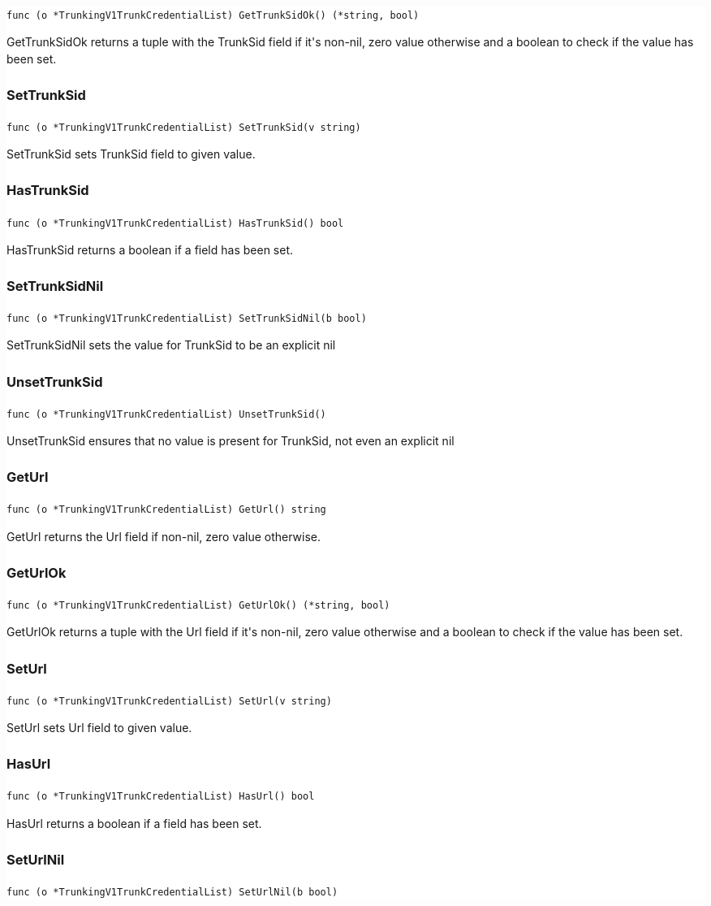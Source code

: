`func (o *TrunkingV1TrunkCredentialList) GetTrunkSidOk() (*string, bool)`

GetTrunkSidOk returns a tuple with the TrunkSid field if it's non-nil, zero value otherwise
and a boolean to check if the value has been set.

### SetTrunkSid

`func (o *TrunkingV1TrunkCredentialList) SetTrunkSid(v string)`

SetTrunkSid sets TrunkSid field to given value.

### HasTrunkSid

`func (o *TrunkingV1TrunkCredentialList) HasTrunkSid() bool`

HasTrunkSid returns a boolean if a field has been set.

### SetTrunkSidNil

`func (o *TrunkingV1TrunkCredentialList) SetTrunkSidNil(b bool)`

 SetTrunkSidNil sets the value for TrunkSid to be an explicit nil

### UnsetTrunkSid
`func (o *TrunkingV1TrunkCredentialList) UnsetTrunkSid()`

UnsetTrunkSid ensures that no value is present for TrunkSid, not even an explicit nil
### GetUrl

`func (o *TrunkingV1TrunkCredentialList) GetUrl() string`

GetUrl returns the Url field if non-nil, zero value otherwise.

### GetUrlOk

`func (o *TrunkingV1TrunkCredentialList) GetUrlOk() (*string, bool)`

GetUrlOk returns a tuple with the Url field if it's non-nil, zero value otherwise
and a boolean to check if the value has been set.

### SetUrl

`func (o *TrunkingV1TrunkCredentialList) SetUrl(v string)`

SetUrl sets Url field to given value.

### HasUrl

`func (o *TrunkingV1TrunkCredentialList) HasUrl() bool`

HasUrl returns a boolean if a field has been set.

### SetUrlNil

`func (o *TrunkingV1TrunkCredentialList) SetUrlNil(b bool)`
